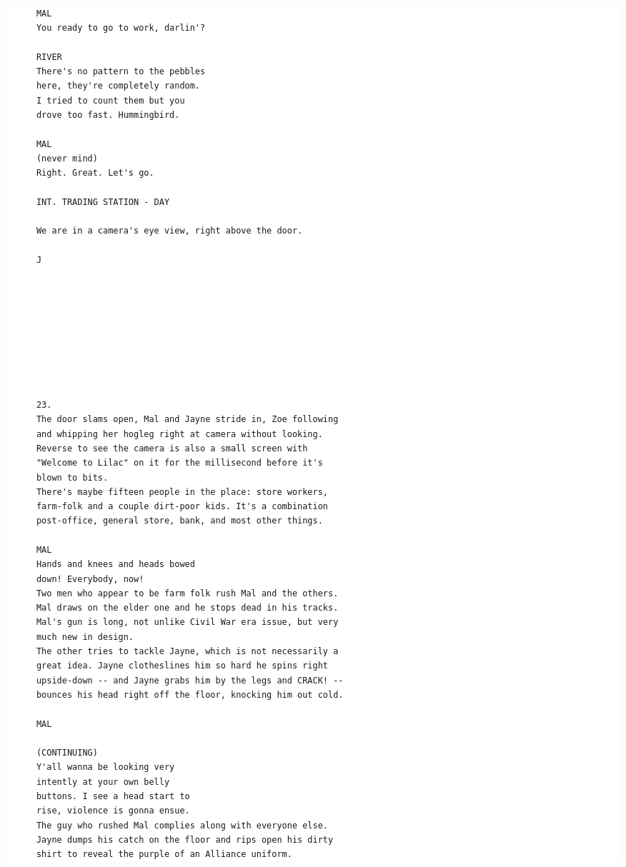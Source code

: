           MAL
          You ready to go to work, darlin'?

          RIVER
          There's no pattern to the pebbles
          here, they're completely random.
          I tried to count them but you
          drove too fast. Hummingbird.

          MAL
          (never mind)
          Right. Great. Let's go.

          INT. TRADING STATION - DAY

          We are in a camera's eye view, right above the door.

          J

          

          

          

          

          23.
          The door slams open, Mal and Jayne stride in, Zoe following
          and whipping her hogleg right at camera without looking.
          Reverse to see the camera is also a small screen with
          "Welcome to Lilac" on it for the millisecond before it's
          blown to bits.
          There's maybe fifteen people in the place: store workers,
          farm-folk and a couple dirt-poor kids. It's a combination
          post-office, general store, bank, and most other things.

          MAL
          Hands and knees and heads bowed
          down! Everybody, now!
          Two men who appear to be farm folk rush Mal and the others.
          Mal draws on the elder one and he stops dead in his tracks.
          Mal's gun is long, not unlike Civil War era issue, but very
          much new in design.
          The other tries to tackle Jayne, which is not necessarily a
          great idea. Jayne clotheslines him so hard he spins right
          upside-down -- and Jayne grabs him by the legs and CRACK! --
          bounces his head right off the floor, knocking him out cold.

          MAL

          (CONTINUING)
          Y'all wanna be looking very
          intently at your own belly
          buttons. I see a head start to
          rise, violence is gonna ensue.
          The guy who rushed Mal complies along with everyone else.
          Jayne dumps his catch on the floor and rips open his dirty
          shirt to reveal the purple of an Alliance uniform.
